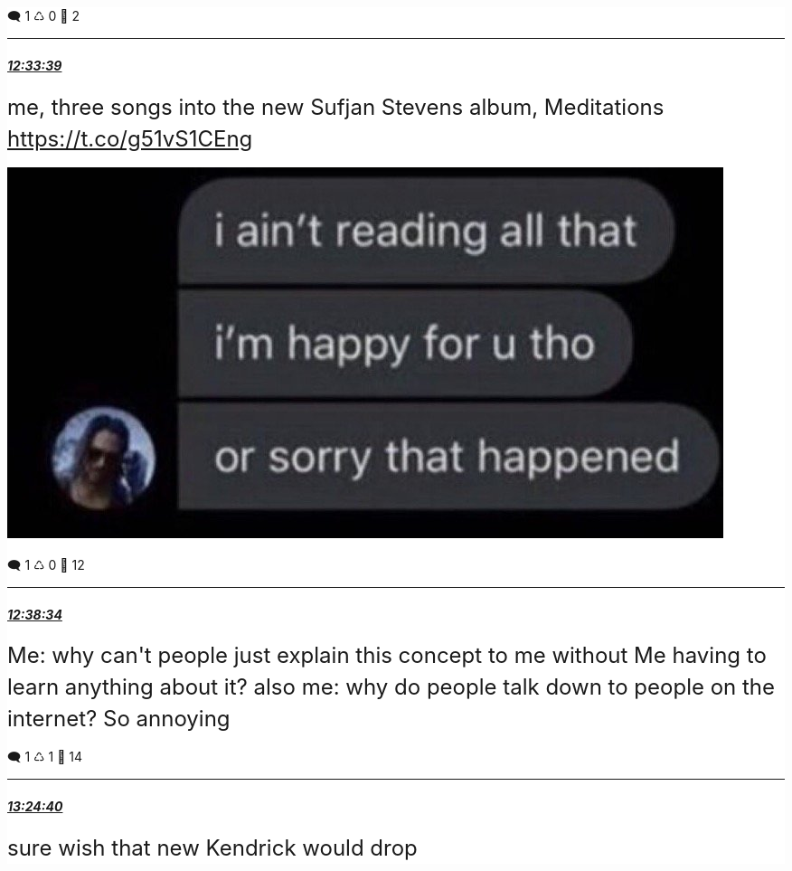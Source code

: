 
🗨️ 1 ♺ 0 🤍  2   

---
    
#### <a href = "https://twitter.com/deepfates/status/1380952129897181186">*12:33:39*</a>

<font size="5">me, three songs into the new Sufjan Stevens album, Meditations  https://t.co/g51vS1CEng</font>

![image from twitter](/images/from_twitter/EyogpNmW8AMzRPn.jpg)


🗨️ 1 ♺ 0 🤍  12   

---
    
#### <a href = "https://twitter.com/deepfates/status/1380953368726765569">*12:38:34*</a>

<font size="5">Me: why can't people just explain this concept to me without Me having to learn anything about it?  also me: why do people talk down to people on the internet? So annoying</font>



🗨️ 1 ♺ 1 🤍  14   

---
    
#### <a href = "https://twitter.com/deepfates/status/1380964970431668235">*13:24:40*</a>

<font size="5">sure wish that new Kendrick would drop</font>

